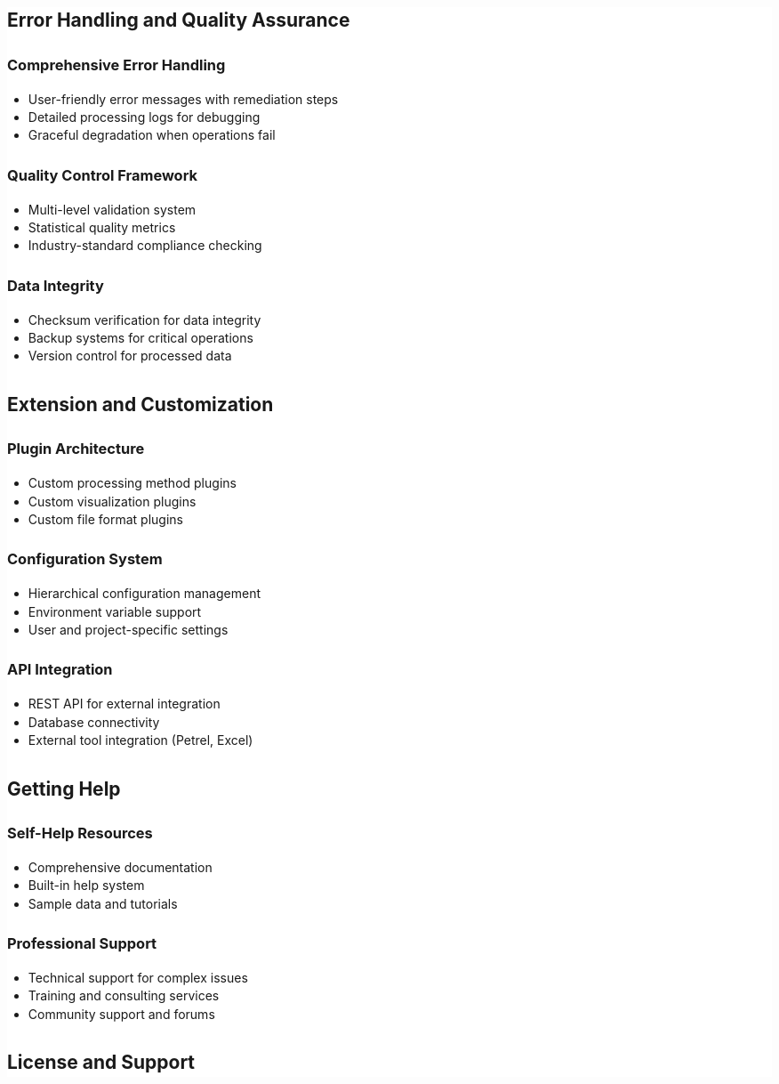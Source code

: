 ## Error Handling and Quality Assurance

### Comprehensive Error Handling
- User-friendly error messages with remediation steps
- Detailed processing logs for debugging
- Graceful degradation when operations fail

### Quality Control Framework
- Multi-level validation system
- Statistical quality metrics
- Industry-standard compliance checking

### Data Integrity
- Checksum verification for data integrity
- Backup systems for critical operations
- Version control for processed data

## Extension and Customization

### Plugin Architecture
- Custom processing method plugins
- Custom visualization plugins
- Custom file format plugins

### Configuration System
- Hierarchical configuration management
- Environment variable support
- User and project-specific settings

### API Integration
- REST API for external integration
- Database connectivity
- External tool integration (Petrel, Excel)

## Getting Help

### Self-Help Resources
- Comprehensive documentation
- Built-in help system
- Sample data and tutorials

### Professional Support
- Technical support for complex issues
- Training and consulting services
- Community support and forums

## License and Support
